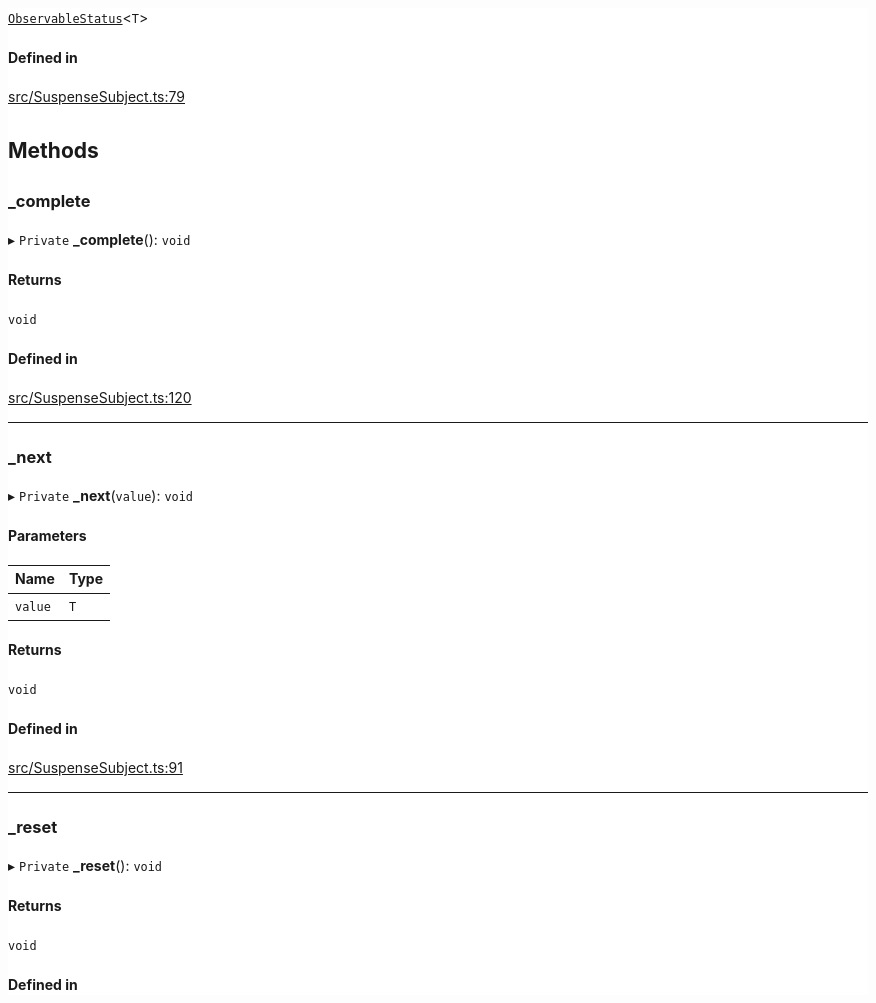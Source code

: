 [`ObservableStatus`](../modules/useObservable.md#observablestatus)<`T`\>

#### Defined in

[src/SuspenseSubject.ts:79](https://github.com/FirebaseExtended/reactfire/blob/main/src/SuspenseSubject.ts#L79)

## Methods

### \_complete

▸ `Private` **_complete**(): `void`

#### Returns

`void`

#### Defined in

[src/SuspenseSubject.ts:120](https://github.com/FirebaseExtended/reactfire/blob/main/src/SuspenseSubject.ts#L120)

___

### \_next

▸ `Private` **_next**(`value`): `void`

#### Parameters

| Name | Type |
| :------ | :------ |
| `value` | `T` |

#### Returns

`void`

#### Defined in

[src/SuspenseSubject.ts:91](https://github.com/FirebaseExtended/reactfire/blob/main/src/SuspenseSubject.ts#L91)

___

### \_reset

▸ `Private` **_reset**(): `void`

#### Returns

`void`

#### Defined in

